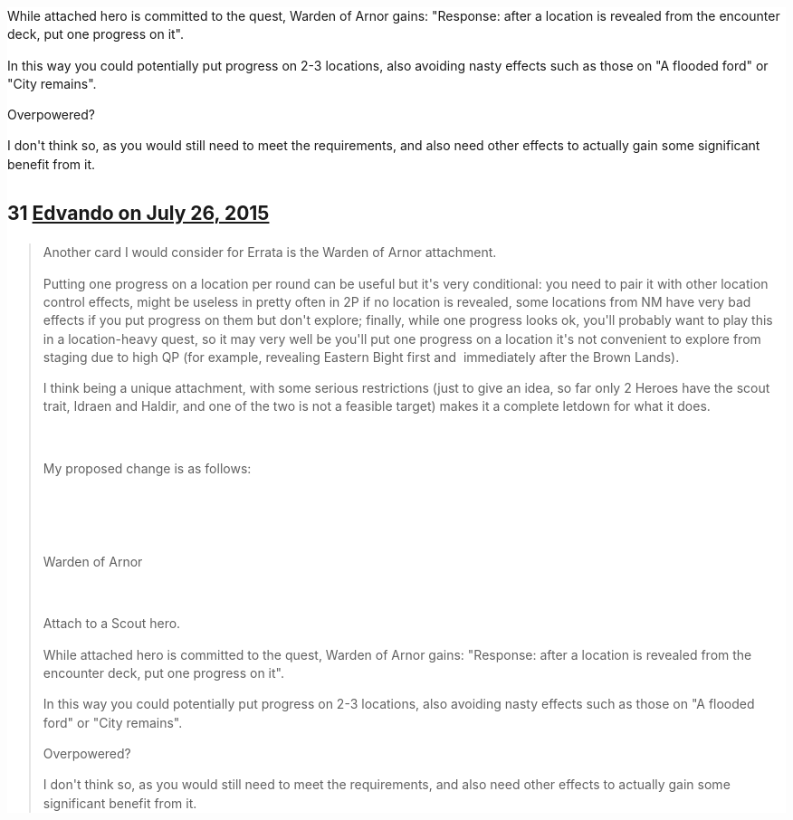 While attached hero is committed to the quest, Warden of Arnor gains: "Response: after a location is revealed from the encounter deck, put one progress on it".

In this way you could potentially put progress on 2-3 locations, also avoiding nasty effects such as those on "A flooded ford" or "City remains".

Overpowered?

I don't think so, as you would still need to meet the requirements, and also need other effects to actually gain some significant benefit from it.

## 31 [Edvando on July 26, 2015](https://community.fantasyflightgames.com/topic/182658-personal-errata/?do=findComment&comment=1704367)

> Another card I would consider for Errata is the Warden of Arnor attachment.
> 
> Putting one progress on a location per round can be useful but it's very conditional: you need to pair it with other location control effects, might be useless in pretty often in 2P if no location is revealed, some locations from NM have very bad effects if you put progress on them but don't explore; finally, while one progress looks ok, you'll probably want to play this in a location-heavy quest, so it may very well be you'll put one progress on a location it's not convenient to explore from staging due to high QP (for example, revealing Eastern Bight first and  immediately after the Brown Lands).
> 
> I think being a unique attachment, with some serious restrictions (just to give an idea, so far only 2 Heroes have the scout trait, Idraen and Haldir, and one of the two is not a feasible target) makes it a complete letdown for what it does.
> 
>  
> 
> My proposed change is as follows:
> 
>  
> 
>  
> 
> Warden of Arnor
> 
>  
> 
> Attach to a Scout hero.
> 
> While attached hero is committed to the quest, Warden of Arnor gains: "Response: after a location is revealed from the encounter deck, put one progress on it".
> 
> In this way you could potentially put progress on 2-3 locations, also avoiding nasty effects such as those on "A flooded ford" or "City remains".
> 
> Overpowered?
> 
> I don't think so, as you would still need to meet the requirements, and also need other effects to actually gain some significant benefit from it.

